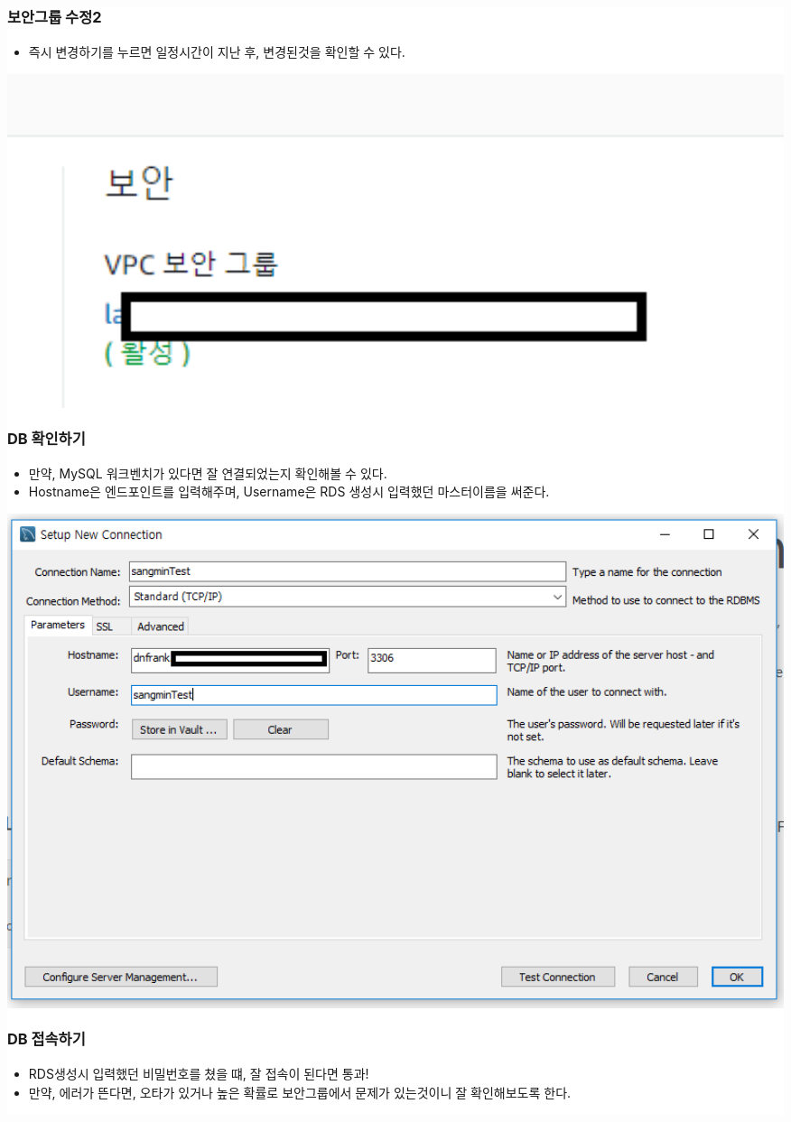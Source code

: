 ### 보안그룹 수정2
* 즉시 변경하기를 누르면 일정시간이 지난 후, 변경된것을 확인할 수 있다.
<div style="display : flex; justify-content : space-between;">
  <img style="display : inlneblock; width : 100%" src="https://github.com/sangmin802/sangmin802.github.io/blob/main/img/2020/2020-11-11/36.PNG?raw=true" alt="result1">
</div>

### DB 확인하기
* 만약, MySQL 워크벤치가 있다면 잘 연결되었는지 확인해볼 수 있다.
* Hostname은 엔드포인트를 입력해주며, Username은 RDS 생성시 입력했던 마스터이름을 써준다.
<div style="display : flex; justify-content : space-between;">
  <img style="display : inlneblock; width : 100%" src="https://github.com/sangmin802/sangmin802.github.io/blob/main/img/2020/2020-11-11/37.PNG?raw=true" alt="result1">
</div>

### DB 접속하기
* RDS생성시 입력했던 비밀번호를 쳤을 떄, 잘 접속이 된다면 통과!
* 만약, 에러가 뜬다면, 오타가 있거나 높은 확률로 보안그룹에서 문제가 있는것이니 잘 확인해보도록 한다.
<div style="display : flex; justify-content : space-between;">